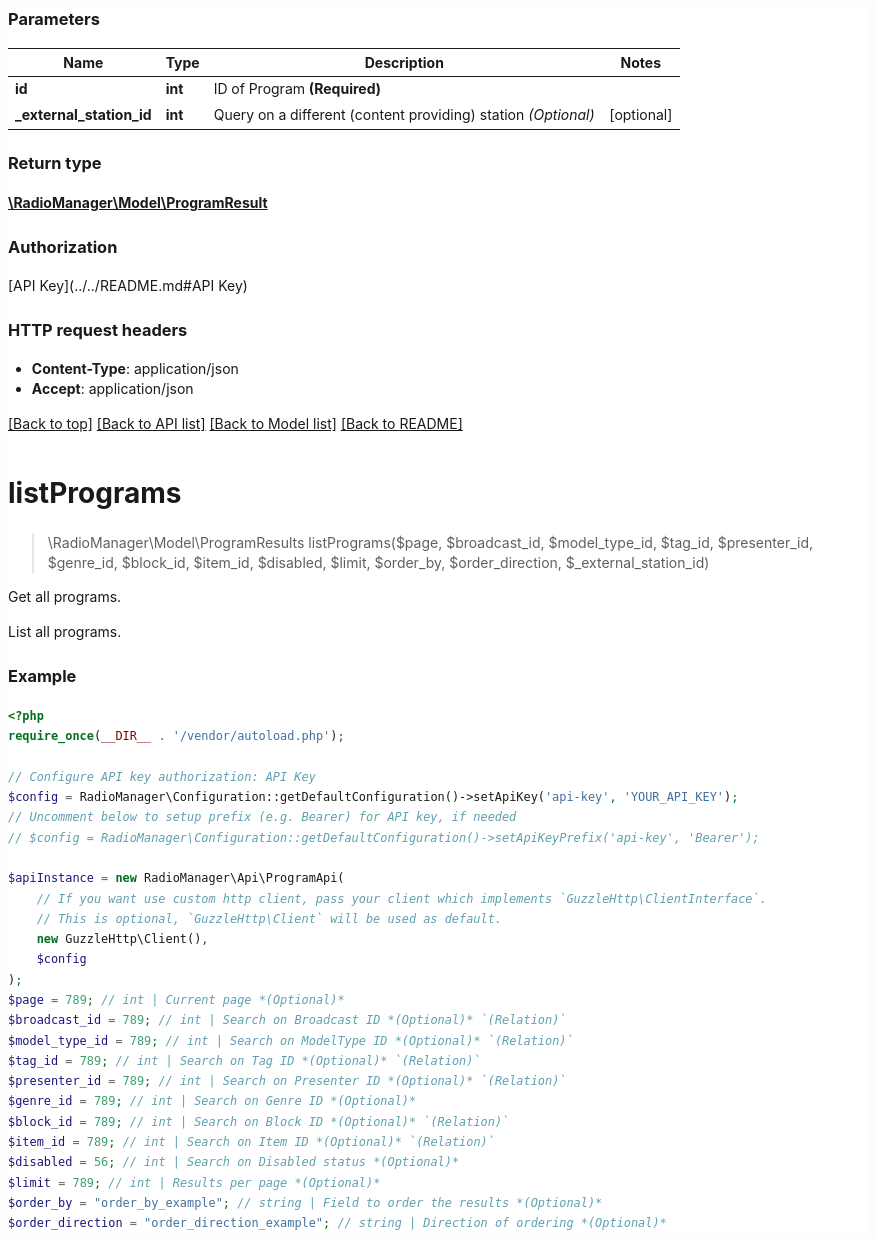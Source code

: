 ### Parameters

Name | Type | Description  | Notes
------------- | ------------- | ------------- | -------------
 **id** | **int**| ID of Program **(Required)** |
 **_external_station_id** | **int**| Query on a different (content providing) station *(Optional)* | [optional]

### Return type

[**\RadioManager\Model\ProgramResult**](../Model/ProgramResult.md)

### Authorization

[API Key](../../README.md#API Key)

### HTTP request headers

 - **Content-Type**: application/json
 - **Accept**: application/json

[[Back to top]](#) [[Back to API list]](../../README.md#documentation-for-api-endpoints) [[Back to Model list]](../../README.md#documentation-for-models) [[Back to README]](../../README.md)

# **listPrograms**
> \RadioManager\Model\ProgramResults listPrograms($page, $broadcast_id, $model_type_id, $tag_id, $presenter_id, $genre_id, $block_id, $item_id, $disabled, $limit, $order_by, $order_direction, $_external_station_id)

Get all programs.

List all programs.

### Example
```php
<?php
require_once(__DIR__ . '/vendor/autoload.php');

// Configure API key authorization: API Key
$config = RadioManager\Configuration::getDefaultConfiguration()->setApiKey('api-key', 'YOUR_API_KEY');
// Uncomment below to setup prefix (e.g. Bearer) for API key, if needed
// $config = RadioManager\Configuration::getDefaultConfiguration()->setApiKeyPrefix('api-key', 'Bearer');

$apiInstance = new RadioManager\Api\ProgramApi(
    // If you want use custom http client, pass your client which implements `GuzzleHttp\ClientInterface`.
    // This is optional, `GuzzleHttp\Client` will be used as default.
    new GuzzleHttp\Client(),
    $config
);
$page = 789; // int | Current page *(Optional)*
$broadcast_id = 789; // int | Search on Broadcast ID *(Optional)* `(Relation)`
$model_type_id = 789; // int | Search on ModelType ID *(Optional)* `(Relation)`
$tag_id = 789; // int | Search on Tag ID *(Optional)* `(Relation)`
$presenter_id = 789; // int | Search on Presenter ID *(Optional)* `(Relation)`
$genre_id = 789; // int | Search on Genre ID *(Optional)*
$block_id = 789; // int | Search on Block ID *(Optional)* `(Relation)`
$item_id = 789; // int | Search on Item ID *(Optional)* `(Relation)`
$disabled = 56; // int | Search on Disabled status *(Optional)*
$limit = 789; // int | Results per page *(Optional)*
$order_by = "order_by_example"; // string | Field to order the results *(Optional)*
$order_direction = "order_direction_example"; // string | Direction of ordering *(Optional)*
```